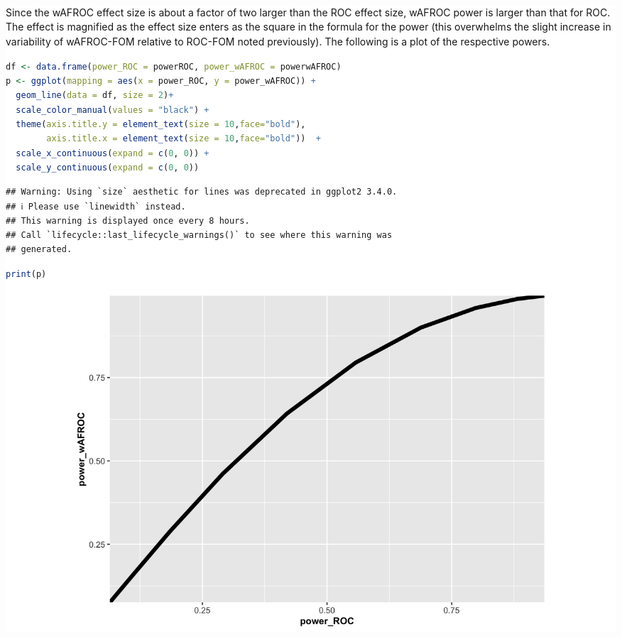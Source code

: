 
Since the wAFROC effect size is about a factor of two larger than the ROC effect size, wAFROC power is larger than that for ROC. The effect is magnified as the effect size enters as the square in the formula for the power (this overwhelms the slight increase in variability of wAFROC-FOM relative to ROC-FOM noted previously). The following is a plot of the respective powers.



```r
df <- data.frame(power_ROC = powerROC, power_wAFROC = powerwAFROC)
p <- ggplot(mapping = aes(x = power_ROC, y = power_wAFROC)) +
  geom_line(data = df, size = 2)+
  scale_color_manual(values = "black") + 
  theme(axis.title.y = element_text(size = 10,face="bold"),
        axis.title.x = element_text(size = 10,face="bold"))  +
  scale_x_continuous(expand = c(0, 0)) + 
  scale_y_continuous(expand = c(0, 0))
```

```
## Warning: Using `size` aesthetic for lines was deprecated in ggplot2 3.4.0.
## ℹ Please use `linewidth` instead.
## This warning is displayed once every 8 hours.
## Call `lifecycle::last_lifecycle_warnings()` to see where this warning was
## generated.
```

```r
print(p)
```

<img src="18b-froc-sample-size_files/figure-html/unnamed-chunk-12-1.png" width="672" style="display: block; margin: auto;" />
